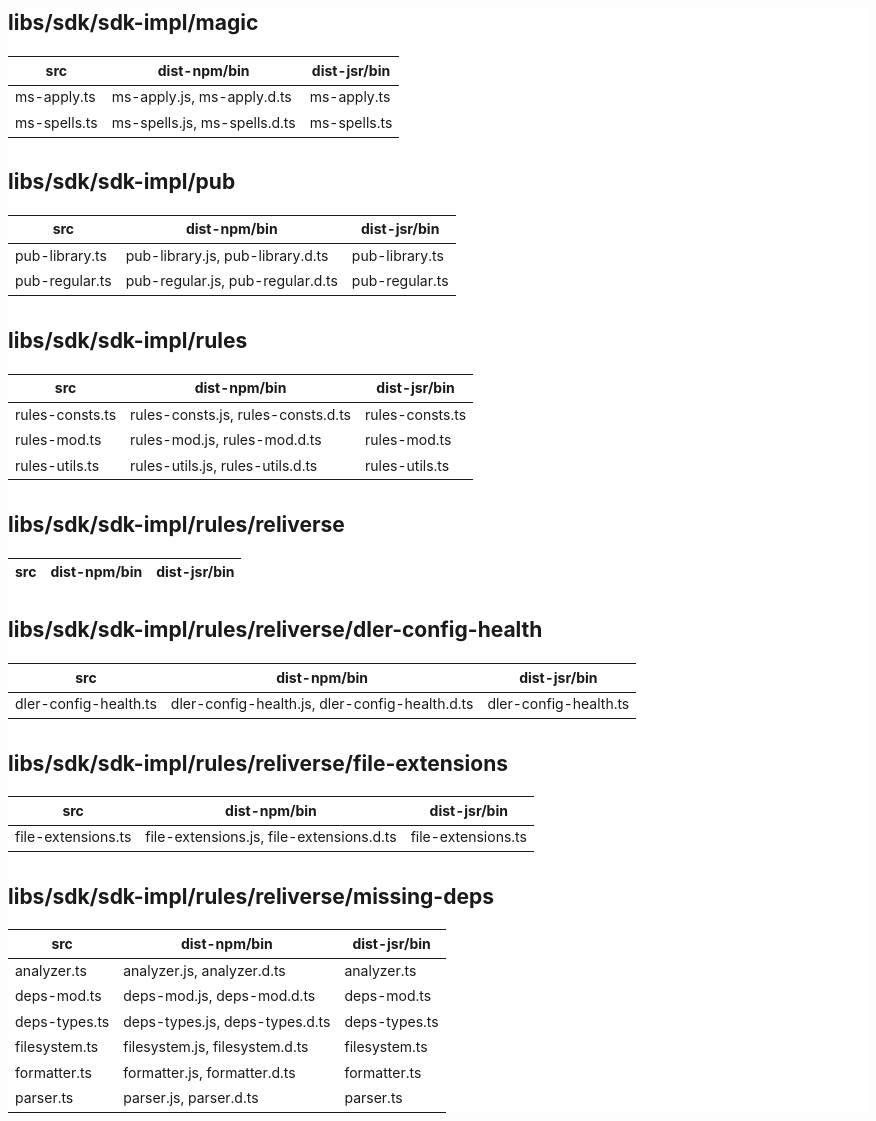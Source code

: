 ## libs/sdk/sdk-impl/magic

| src | dist-npm/bin | dist-jsr/bin |
| --- | --- | --- |
| ms-apply.ts | ms-apply.js, ms-apply.d.ts | ms-apply.ts |
| ms-spells.ts | ms-spells.js, ms-spells.d.ts | ms-spells.ts |

## libs/sdk/sdk-impl/pub

| src | dist-npm/bin | dist-jsr/bin |
| --- | --- | --- |
| pub-library.ts | pub-library.js, pub-library.d.ts | pub-library.ts |
| pub-regular.ts | pub-regular.js, pub-regular.d.ts | pub-regular.ts |

## libs/sdk/sdk-impl/rules

| src | dist-npm/bin | dist-jsr/bin |
| --- | --- | --- |
| rules-consts.ts | rules-consts.js, rules-consts.d.ts | rules-consts.ts |
| rules-mod.ts | rules-mod.js, rules-mod.d.ts | rules-mod.ts |
| rules-utils.ts | rules-utils.js, rules-utils.d.ts | rules-utils.ts |

## libs/sdk/sdk-impl/rules/reliverse

| src | dist-npm/bin | dist-jsr/bin |
| --- | --- | --- |

## libs/sdk/sdk-impl/rules/reliverse/dler-config-health

| src | dist-npm/bin | dist-jsr/bin |
| --- | --- | --- |
| dler-config-health.ts | dler-config-health.js, dler-config-health.d.ts | dler-config-health.ts |

## libs/sdk/sdk-impl/rules/reliverse/file-extensions

| src | dist-npm/bin | dist-jsr/bin |
| --- | --- | --- |
| file-extensions.ts | file-extensions.js, file-extensions.d.ts | file-extensions.ts |

## libs/sdk/sdk-impl/rules/reliverse/missing-deps

| src | dist-npm/bin | dist-jsr/bin |
| --- | --- | --- |
| analyzer.ts | analyzer.js, analyzer.d.ts | analyzer.ts |
| deps-mod.ts | deps-mod.js, deps-mod.d.ts | deps-mod.ts |
| deps-types.ts | deps-types.js, deps-types.d.ts | deps-types.ts |
| filesystem.ts | filesystem.js, filesystem.d.ts | filesystem.ts |
| formatter.ts | formatter.js, formatter.d.ts | formatter.ts |
| parser.ts | parser.js, parser.d.ts | parser.ts |
